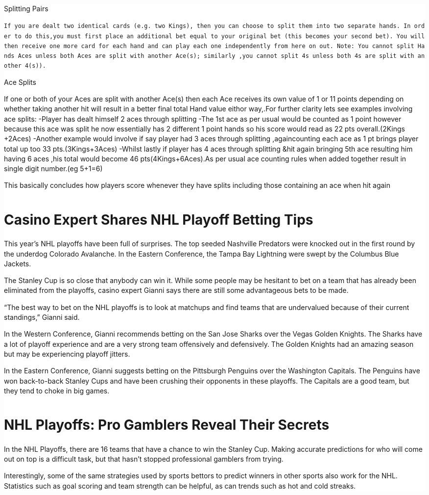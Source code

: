 
Splitting Pairs

    If you are dealt two identical cards (e.g. two Kings), then you can choose to split them into two separate hands. In order to do this,you must first place an additional bet equal to your original bet (this becomes your second bet). You will then receive one more card for each hand and can play each one independently from here on out. Note: You cannot split Hands Aces unless both Aces are split with another Ace(s); similarly ,you cannot split 4s unless both 4s are split with another 4(s)).

Ace Splits

If one or both of your Aces are split with another Ace(s) then each Ace receives its own value of 1 or 11 points depending on whether taking another hit will result in a better final total Hand value eithor way,.For further clarity lets see examples involving ace splits: -Player has dealt himself 2 aces through splitting -The 1st ace as per usual would be counted as 1 point however because this ace was split he now essentially has 2 different 1 point hands so his score would read as 22 pts overall.(2Kings +2Aces) -Another example would involve if say player had 3 aces through splitting ,againcounting each ace as 1 pt brings player total up too 33 pts.(3Kings+3Aces) -Whilst lastly if player has 4 aces through splitting &hit again bringing 5th ace resulting him having 6 aces ,his total would become 46 pts(4Kings+6Aces).As per usual ace counting rules when added together result in single digit number.(eg 5+1=6)

This basically concludes how players score whenever they have splits including those containing an ace when hit again

#  Casino Expert Shares NHL Playoff Betting Tips

This year’s NHL playoffs have been full of surprises. The top seeded Nashville Predators were knocked out in the first round by the underdog Colorado Avalanche. In the Eastern Conference, the Tampa Bay Lightning were swept by the Columbus Blue Jackets.

The Stanley Cup is so close that anybody can win it. While some people may be hesitant to bet on a team that has already been eliminated from the playoffs, casino expert Gianni says there are still some advantageous bets to be made.

“The best way to bet on the NHL playoffs is to look at matchups and find teams that are undervalued because of their current standings,” Gianni said.

In the Western Conference, Gianni recommends betting on the San Jose Sharks over the Vegas Golden Knights. The Sharks have a lot of playoff experience and are a very strong team offensively and defensively. The Golden Knights had an amazing season but may be experiencing playoff jitters.

In the Eastern Conference, Gianni suggests betting on the Pittsburgh Penguins over the Washington Capitals. The Penguins have won back-to-back Stanley Cups and have been crushing their opponents in these playoffs. The Capitals are a good team, but they tend to choke in big games.

#  NHL Playoffs: Pro Gamblers Reveal Their Secrets

In the NHL Playoffs, there are 16 teams that have a chance to win the Stanley Cup. Making accurate predictions for who will come out on top is a difficult task, but that hasn’t stopped professional gamblers from trying.

Interestingly, some of the same strategies used by sports bettors to predict winners in other sports also work for the NHL. Statistics such as goal scoring and team strength can be helpful, as can trends such as hot and cold streaks.

